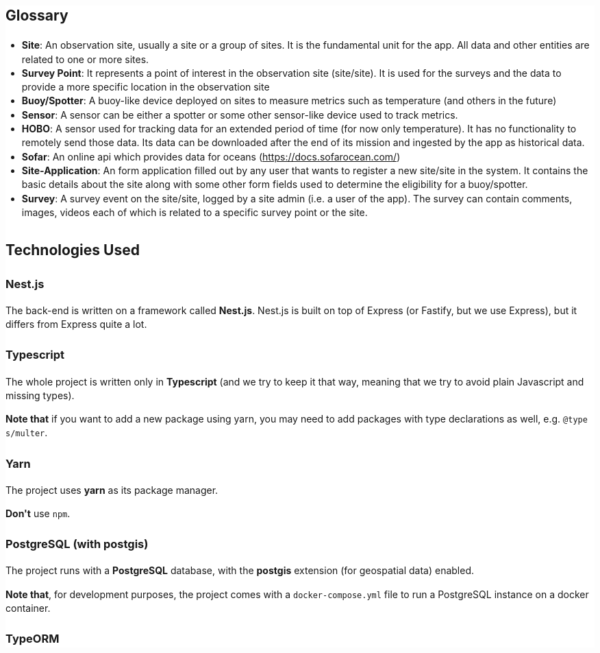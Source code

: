 ## Glossary

- **Site**: An observation site, usually a site or a group of sites. It is the fundamental unit for the app. All data and other entities are related to one or more sites.
- **Survey Point**: It represents a point of interest in the observation site (site/site). It is used for the surveys and the data to provide a more specific location in the observation site
- **Buoy/Spotter**: A buoy-like device deployed on sites to measure metrics such as temperature (and others in the future)
- **Sensor**: A sensor can be either a spotter or some other sensor-like device used to track metrics.
- **HOBO**: A sensor used for tracking data for an extended period of time (for now only temperature). It has no functionality to remotely send those data. Its data can be downloaded after the end of its mission and ingested by the app as historical data.
- **Sofar**: An online api which provides data for oceans (https://docs.sofarocean.com/)
- **Site-Application**: An form application filled out by any user that wants to register a new site/site in the system. It contains the basic details about the site along with some other form fields used to determine the eligibility for a buoy/spotter.
- **Survey**: A survey event on the site/site, logged by a site admin (i.e. a user of the app). The survey can contain comments, images, videos each of which is related to a specific survey point or the site.

## Technologies Used

### Nest.js

The back-end is written on a framework called **Nest.js**. Nest.js is built on top of Express (or Fastify, but we use Express), but it differs from Express quite a lot.

### Typescript

The whole project is written only in **Typescript** (and we try to keep it that way, meaning that we try to avoid plain Javascript and missing types).

**Note that** if you want to add a new package using yarn, you may need to add packages with type declarations as well, e.g. `@types/multer`.

### Yarn

The project uses **yarn** as its package manager.

**Don't** use `npm`.

### PostgreSQL (with postgis)

The project runs with a **PostgreSQL** database, with the **postgis** extension (for geospatial data) enabled.

**Note that**, for development purposes, the project comes with a `docker-compose.yml` file to run a PostgreSQL instance on a docker container.

### TypeORM
